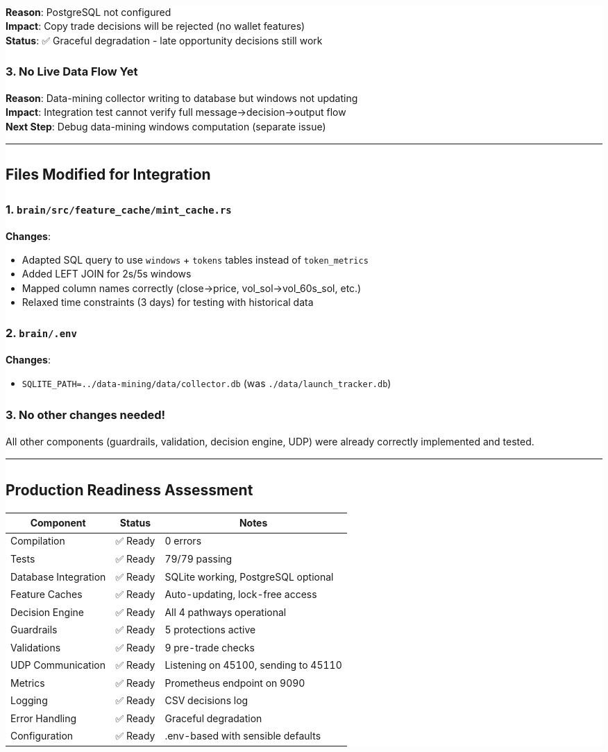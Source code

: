**Reason**: PostgreSQL not configured  
**Impact**: Copy trade decisions will be rejected (no wallet features)  
**Status**: ✅ Graceful degradation - late opportunity decisions still work

### 3. No Live Data Flow Yet

**Reason**: Data-mining collector writing to database but windows not updating  
**Impact**: Integration test cannot verify full message→decision→output flow  
**Next Step**: Debug data-mining windows computation (separate issue)

---

## Files Modified for Integration

### 1. `brain/src/feature_cache/mint_cache.rs`

**Changes**:

- Adapted SQL query to use `windows` + `tokens` tables instead of `token_metrics`
- Added LEFT JOIN for 2s/5s windows
- Mapped column names correctly (close→price, vol_sol→vol_60s_sol, etc.)
- Relaxed time constraints (3 days) for testing with historical data

### 2. `brain/.env`

**Changes**:

- `SQLITE_PATH=../data-mining/data/collector.db` (was `./data/launch_tracker.db`)

### 3. No other changes needed!

All other components (guardrails, validation, decision engine, UDP) were already correctly implemented and tested.

---

## Production Readiness Assessment

| Component            | Status   | Notes                                |
| -------------------- | -------- | ------------------------------------ |
| Compilation          | ✅ Ready | 0 errors                             |
| Tests                | ✅ Ready | 79/79 passing                        |
| Database Integration | ✅ Ready | SQLite working, PostgreSQL optional  |
| Feature Caches       | ✅ Ready | Auto-updating, lock-free access      |
| Decision Engine      | ✅ Ready | All 4 pathways operational           |
| Guardrails           | ✅ Ready | 5 protections active                 |
| Validations          | ✅ Ready | 9 pre-trade checks                   |
| UDP Communication    | ✅ Ready | Listening on 45100, sending to 45110 |
| Metrics              | ✅ Ready | Prometheus endpoint on 9090          |
| Logging              | ✅ Ready | CSV decisions log                    |
| Error Handling       | ✅ Ready | Graceful degradation                 |
| Configuration        | ✅ Ready | .env-based with sensible defaults    |
